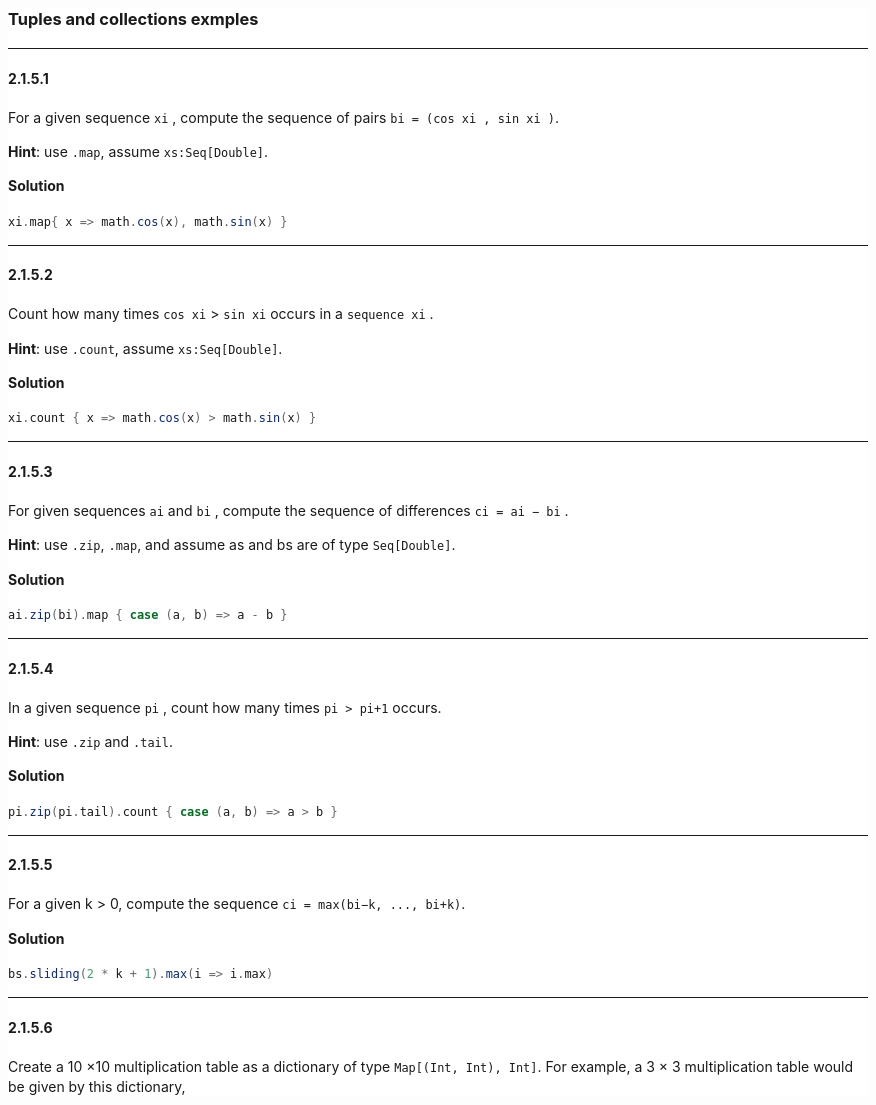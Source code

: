 ### Tuples and collections exmples
---
#### 2.1.5.1
For a given sequence `xi` , compute the sequence of pairs `bi = (cos xi , sin xi )`.

**Hint**: use `.map`, assume `xs:Seq[Double]`.

**Solution**
```scala
xi.map{ x => math.cos(x), math.sin(x) }
```
---
#### 2.1.5.2
Count how many times `cos xi` > `sin xi` occurs in a `sequence xi` .

**Hint**: use `.count`, assume `xs:Seq[Double]`.

**Solution**
```scala
xi.count { x => math.cos(x) > math.sin(x) }
```
---
#### 2.1.5.3
For given sequences `ai` and `bi` , compute the sequence of differences `ci = ai − bi` .

**Hint**: use `.zip`, `.map`, and assume as and bs are of type `Seq[Double]`.

**Solution**
```scala
ai.zip(bi).map { case (a, b) => a - b } 
```
---
#### 2.1.5.4
In a given sequence `pi` , count how many times `pi > pi+1` occurs.

**Hint**: use `.zip` and `.tail`.

**Solution**
```scala
pi.zip(pi.tail).count { case (a, b) => a > b }
```
---
#### 2.1.5.5
For a given k > 0, compute the sequence `ci = max(bi−k, ..., bi+k)`.

**Solution**
```scala
bs.sliding(2 * k + 1).max(i => i.max)
```
---
#### 2.1.5.6 
Create a 10 ×10 multiplication table as a dictionary of type `Map[(Int, Int), Int]`. For
example, a 3 × 3 multiplication table would be given by this dictionary,
